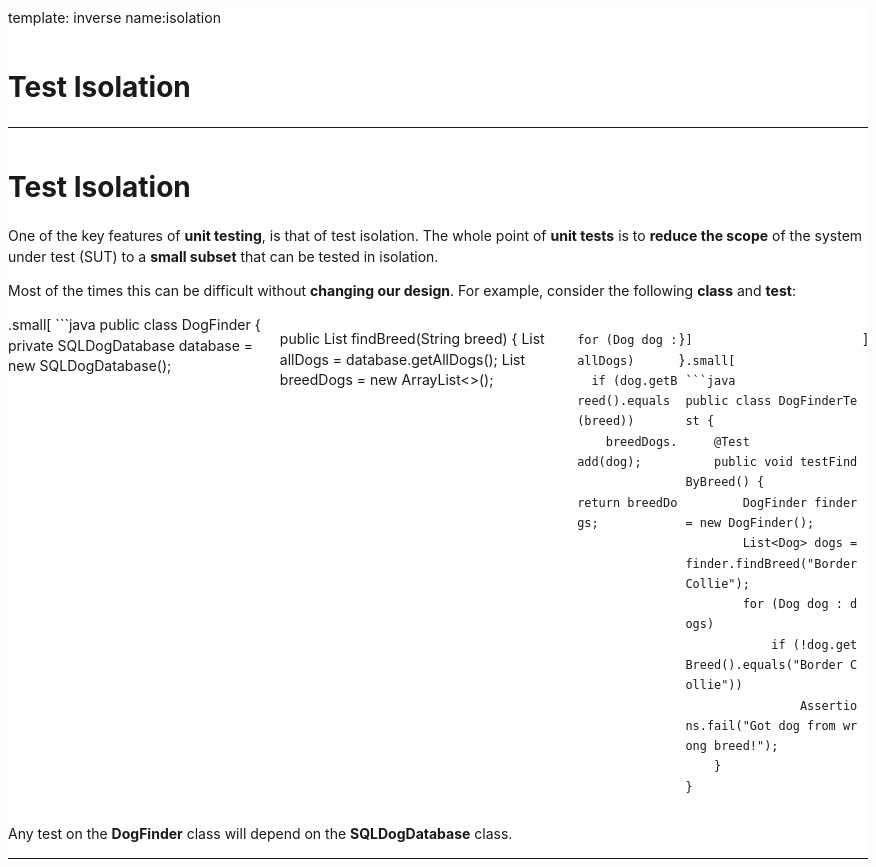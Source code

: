 
template: inverse
name:isolation
# Test Isolation

---

# Test Isolation

One of the key features of **unit testing**, is that of test isolation. The whole point of **unit tests** is to **reduce the scope** of the system under test (SUT) to a **small subset** that can be tested in isolation.

Most of the times this can be difficult without **changing our design**. For example, consider the following **class** and **test**:

<div style="display: flex; justify-content: space-around">
.small[
```java
public class DogFinder {
  private SQLDogDatabase database = new SQLDogDatabase();
 
  public List<Dog> findBreed(String breed) {
    List<Dog> allDogs = database.getAllDogs();
    List<Dog> breedDogs = new ArrayList<>();

    for (Dog dog : allDogs)
      if (dog.getBreed().equals(breed))
        breedDogs.add(dog);

    return breedDogs;
  }
}
```
]
.small[
```java
public class DogFinderTest {
    @Test
    public void testFindByBreed() {
        DogFinder finder = new DogFinder();
        List<Dog> dogs = finder.findBreed("Border Collie");
        for (Dog dog : dogs)
            if (!dog.getBreed().equals("Border Collie"))
                Assertions.fail("Got dog from wrong breed!");
    }
}
```
]
</div>

Any test on the **DogFinder** class will depend on the **SQLDogDatabase** class.

---
